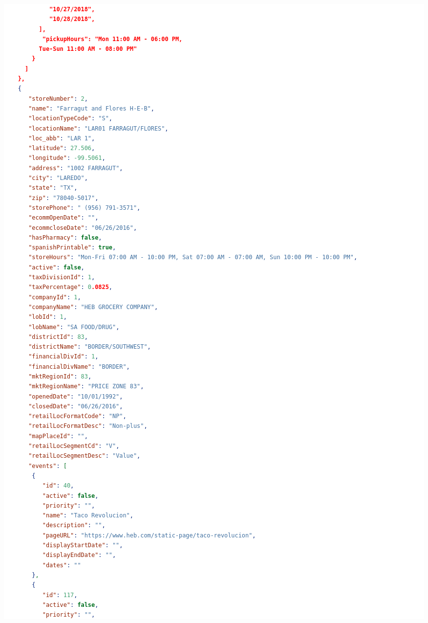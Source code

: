 ```json
             "10/27/2018",
             "10/28/2018",
          ],
           "pickupHours": "Mon 11:00 AM - 06:00 PM,
          Tue-Sun 11:00 AM - 08:00 PM" 
        } 
      ] 
    },
    {
       "storeNumber": 2,
       "name": "Farragut and Flores H-E-B",
	   "locationTypeCode": "S",
	   "locationName": "LAR01 FARRAGUT/FLORES",
       "loc_abb": "LAR 1",
       "latitude": 27.506,
       "longitude": -99.5061,
       "address": "1002 FARRAGUT",
       "city": "LAREDO",
       "state": "TX",
       "zip": "78040-5017",
       "storePhone": " (956) 791-3571",
       "ecommOpenDate": "",
       "ecommcloseDate": "06/26/2016",
       "hasPharmacy": false,
       "spanishPrintable": true,
       "storeHours": "Mon-Fri 07:00 AM - 10:00 PM, Sat 07:00 AM - 07:00 AM, Sun 10:00 PM - 10:00 PM",
       "active": false,
       "taxDivisionId": 1,
       "taxPercentage": 0.0825,
       "companyId": 1,
       "companyName": "HEB GROCERY COMPANY",
       "lobId": 1,
       "lobName": "SA FOOD/DRUG",
       "districtId": 83,
       "districtName": "BORDER/SOUTHWEST",
       "financialDivId": 1,
       "financialDivName": "BORDER",
       "mktRegionId": 83,
       "mktRegionName": "PRICE ZONE 83",
       "openedDate": "10/01/1992",
       "closedDate": "06/26/2016",
       "retailLocFormatCode": "NP",
       "retailLocFormatDesc": "Non-plus",
       "mapPlaceId": "",
       "retailLocSegmentCd": "V",
       "retailLocSegmentDesc": "Value",
       "events": [ 
        {
           "id": 40,
           "active": false,
           "priority": "",
           "name": "Taco Revolucion",
           "description": "",
           "pageURL": "https://www.heb.com/static-page/taco-revolucion",
           "displayStartDate": "",
           "displayEndDate": "",
           "dates": "" 
        },
        {
           "id": 117,
           "active": false,
           "priority": "",
```